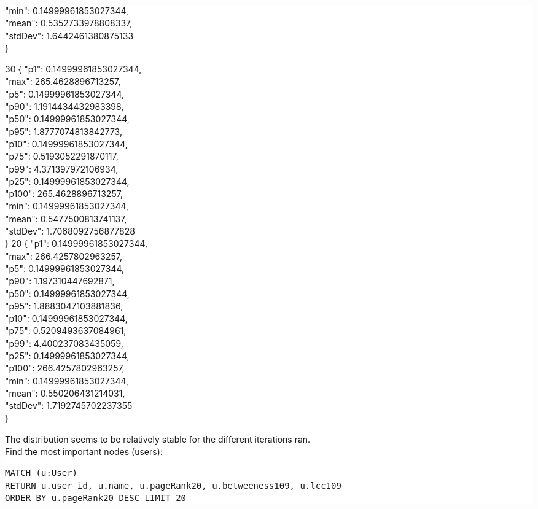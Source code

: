   "min": 0.14999961853027344,</br>
  "mean": 0.5352733978808337,</br>
  "stdDev": 1.6442461380875133</br>
}
</td>
</tr>
<tr>
<td>30</td>
<td>{
  "p1": 0.14999961853027344,</br>
  "max": 265.4628896713257,</br>
  "p5": 0.14999961853027344,</br>
  "p90": 1.1914434432983398,</br>
  "p50": 0.14999961853027344,</br>
  "p95": 1.8777074813842773,</br>
  "p10": 0.14999961853027344,</br>
  "p75": 0.5193052291870117,</br>
  "p99": 4.371397972106934,</br>
  "p25": 0.14999961853027344,</br>
  "p100": 265.4628896713257,</br>
  "min": 0.14999961853027344,</br>
  "mean": 0.5477500813741137,</br>
  "stdDev": 1.7068092756877828</br>
}
</td>
</tr>
<tr>
<td>20</td>
<td>{
  "p1": 0.14999961853027344,</br>
  "max": 266.4257802963257,</br>
  "p5": 0.14999961853027344,</br>
  "p90": 1.197310447692871,</br>
  "p50": 0.14999961853027344,</br>
  "p95": 1.8883047103881836,</br>
  "p10": 0.14999961853027344,</br>
  "p75": 0.5209493637084961,</br>
  "p99": 4.400237083435059,</br>
  "p25": 0.14999961853027344,</br>
  "p100": 266.4257802963257,</br>
  "min": 0.14999961853027344,</br>
  "mean": 0.550206431214031,</br>
  "stdDev": 1.7192745702237355</br>
}
</td>
</tr>
<tr>
</tr>
</table>
  
The distribution seems to be relatively stable for the different iterations ran.  
Find the most important nodes (users):
<pre>MATCH (u:User)
RETURN u.user_id, u.name, u.pageRank20, u.betweeness109, u.lcc109
ORDER BY u.pageRank20 DESC LIMIT 20</pre>
  